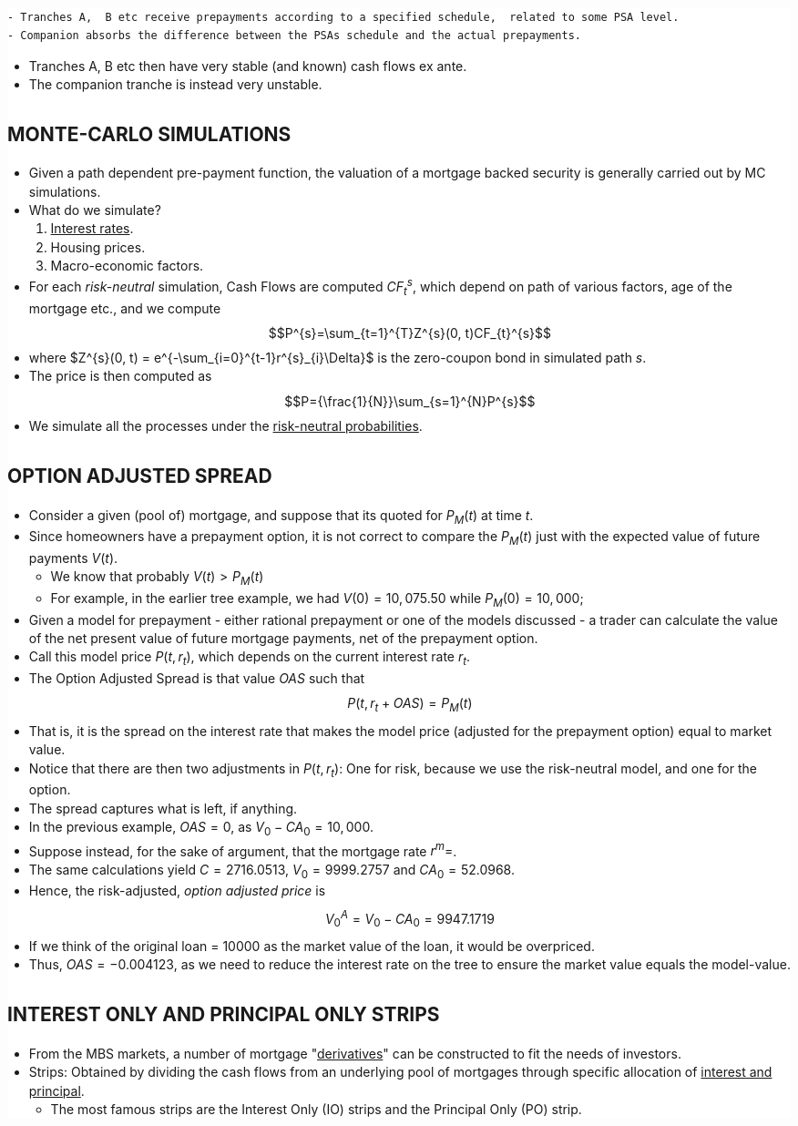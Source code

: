 	- Tranches A,  B etc receive prepayments according to a specified schedule,  related to some PSA level.
	- Companion absorbs the difference between the PSAs schedule and the actual prepayments.
- Tranches A,  B etc then have very stable (and known) cash flows ex ante.
- The companion tranche is instead very unstable.
## MONTE-CARLO SIMULATIONS
- Given a path dependent pre-payment function,  the valuation of a mortgage backed security is generally carried out by MC simulations.
- What do we simulate?
	1. [Interest rates](../../Financial%20Markets/Fixed%20Income%20Securities%20Tools%20for%20Today's%20Markets/Chapter%202/Interest%20Rate%20Quotations.md).
	2. Housing prices.
	3. Macro-economic factors.
- For each _risk-neutral_ simulation,  Cash Flows are computed $CF_{t}^{s}$,  which depend on path of various factors,  age of the mortgage etc.,  and we compute$$P^{s}=\sum_{t=1}^{T}Z^{s}(0, t)CF_{t}^{s}$$
- where $Z^{s}(0,  t) = e^{-\sum_{i=0}^{t-1}r^{s}_{i}\Delta}$ is the zero-coupon bond in simulated path $s$.
- The price is then computed as$$P={\frac{1}{N}}\sum_{s=1}^{N}P^{s}$$
- We simulate all the processes under the [risk-neutral probabilities](../../Financial%20Instruments/Financial%20Instruments.md).
## OPTION ADJUSTED SPREAD
- Consider a given (pool of) mortgage,  and suppose that its quoted for $P_{M}(t)$ at time $t$.
- Since homeowners have a prepayment option,  it is not correct to compare the $P_{M}(t)$ just with the expected value of future payments $V(t)$.
	- We know that probably $V(t) > P_{M}(t)$
	- For example,  in the earlier tree example,  we had $V(0) = 10, 075.50$ while $P_{M}(0) = 10, 000$;
- Given a model for prepayment - either rational prepayment or one of the models discussed - a trader can calculate the value of the net present value of future mortgage payments,  net of the prepayment option.
- Call this model price $P(t,  r_{t})$,  which depends on the current interest rate $r_{t}$.
- The Option Adjusted Spread is that value _OAS_ such that $$P\left(t, r_{t}+OAS\right)=P_{M}\left(t\right)$$
- That is,  it is the spread on the interest rate that makes the model price (adjusted for the prepayment option) equal to market value.
- Notice that there are then two adjustments in $P(t,  r_{t})$: One for risk,  because we use the risk-neutral model,  and one for the option.
- The spread captures what is left,  if anything.
- In the previous example,  $OAS=0$,  as $V_{0}-CA_{0}=10, 000$.
- Suppose instead,  for the sake of argument,  that the mortgage rate $r^{m}=$.
- The same calculations yield $C=2716.0513$,  $V_{0}=9999.2757$ and $CA_{0}=52.0968$.
- Hence,  the risk-adjusted,  _option adjusted price_ is$$V_{0}^{A}=V_{0}-CA_{0}=9947.1719$$
- If we think of the original loan = 10000 as the market value of the loan,  it would be overpriced.
- Thus,  $OAS=-0.004123$,  as we need to reduce the interest rate on the tree to ensure the market value equals the model-value.

## INTEREST ONLY AND PRINCIPAL ONLY STRIPS
- From the MBS markets,  a number of mortgage "[derivatives](../../Financial%20Markets/Financial%20Trading%20and%20Markets/Chapter%209%20Arbitrage%20and%20Hedging%20With%20Options.md)" can be constructed to fit the needs of investors.  
- Strips: Obtained by dividing the cash flows from an underlying pool of mortgages through specific allocation of [interest and principal](../../Financial%20Engineering/Notes%20on%20Currency%20Swaps.md).
    - The most famous strips are the Interest Only (IO) strips and the Principal Only (PO) strip.
